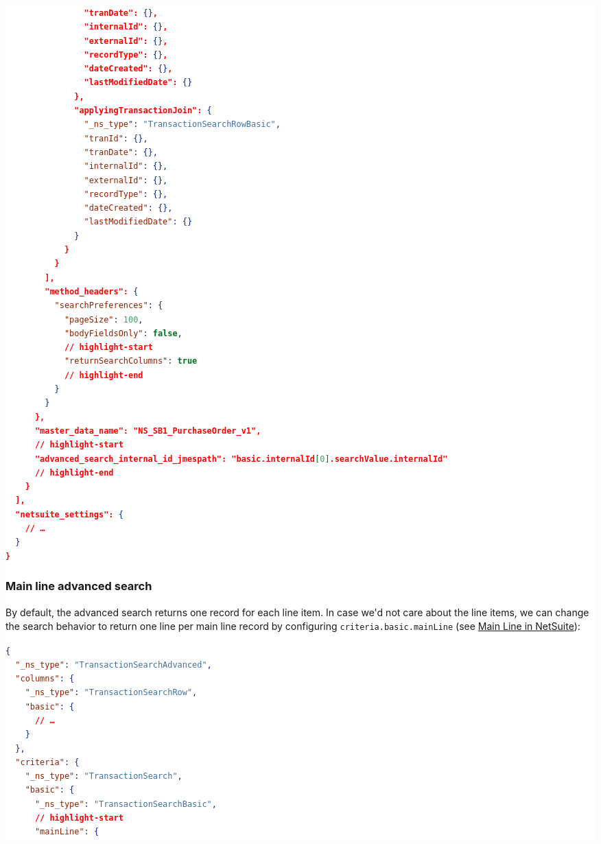 ```json
                "tranDate": {},
                "internalId": {},
                "externalId": {},
                "recordType": {},
                "dateCreated": {},
                "lastModifiedDate": {}
              },
              "applyingTransactionJoin": {
                "_ns_type": "TransactionSearchRowBasic",
                "tranId": {},
                "tranDate": {},
                "internalId": {},
                "externalId": {},
                "recordType": {},
                "dateCreated": {},
                "lastModifiedDate": {}
              }
            }
          }
        ],
        "method_headers": {
          "searchPreferences": {
            "pageSize": 100,
            "bodyFieldsOnly": false,
            // highlight-start
            "returnSearchColumns": true
            // highlight-end
          }
        }
      },
      "master_data_name": "NS_SB1_PurchaseOrder_v1",
      // highlight-start
      "advanced_search_internal_id_jmespath": "basic.internalId[0].searchValue.internalId"
      // highlight-end
    }
  ],
  "netsuite_settings": {
    // …
  }
}
```

### Main line advanced search

By default, the advanced search returns one record for each line item. In case we'd not care about the line items, we can change the search behavior to return one line per main line record by configuring `criteria.basic.mainLine` (see [Main Line in NetSuite](https://docs.oracle.com/en/cloud/saas/netsuite/ns-online-help/section_4459563851.html)):

```json
{
  "_ns_type": "TransactionSearchAdvanced",
  "columns": {
    "_ns_type": "TransactionSearchRow",
    "basic": {
      // …
    }
  },
  "criteria": {
    "_ns_type": "TransactionSearch",
    "basic": {
      "_ns_type": "TransactionSearchBasic",
      // highlight-start
      "mainLine": {
```